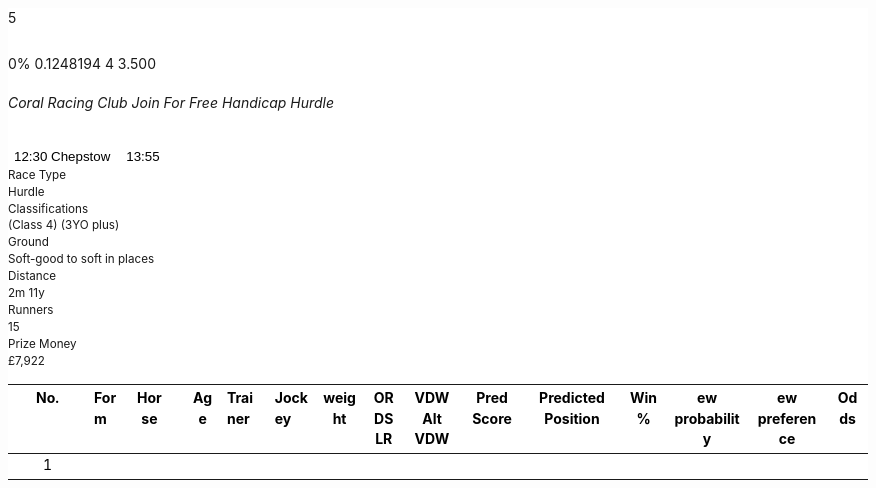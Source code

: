    <td style="text-align:center;"> 5 </td>
   <td style="text-align:center;"> <div class="progress" style="height:5px">     <div class="progress-bar rounded-3 bg-primary" role="progressbar" style="width: 0% " aria-valuenow="25" aria-valuemin="0" aria-valuemax="100"></div> </div> <br> 0% </td>
   <td style="text-align:center;"> 0.1248194 </td>
   <td style="text-align:center;"> 4 </td>
   <td style="text-align:center;"> 3.500 </td>
  </tr>
</tbody>
</table>
</div>
 <div class="row">    <div class="col-md-8 gx-3">      <div class="card m-3 h-lg-100">        <div class="card-header bg-light btn-reveal-trigger pt-2 pb-2">          <div class="d-flex flex-between-center row">            <div class="col-auto">              <h6 class="m-0 fw-bold fs--1">Coral Racing Club Join For Free Handicap Hurdle</h6>            </div>            <div class="col-auto d-flex">              <div class="pe-2">                <div class="mb-0">                  <span class="pe-0">                    <button class="dropdown-toggle fs-0" style="background-color: transparent;border: none;" id="courseToggleDD" type="button" data-bs-toggle="dropdown" aria-haspopup="true" aria-expanded="false"> 12:30 Chepstow </button>                  </span>                  <span class="ps-0">                    <button class="fs-0" style="background-color: transparent;border: none;" type="button"> 13:55 </button>                  </span>                </div>              </div>            </div>          </div>        </div>        <div class="card-body pt-2 pb-2" id="race-information-div" style="font-size: .8333em;">          <div class="fs--1 mb-0">            <div class="row">              <div class="col ms-0">                <div class="ps-0 pt-0 pe-0 pb-1 text-center fw-bold text-nowrap">Race Type</div>                <div class="ps-0 pt-1 pe-0 pb-1 text-center">Hurdle</div>              </div>              <div class="col">                <div scope="col" class="ps-0 pt-0 pe-0 pb-1 text-center fw-bold text-nowrap">Classifications</div>                <div class="ps-0 pt-1 pe-0 pb-1 text-center">(Class 4) (3YO plus)</div>              </div>              <div class="col">                <div scope="col" class="ps-0 pt-0 pe-0 pb-1 text-center fw-bold text-nowrap">Ground</div>                <div class="ps-0 pt-1 pe-0 pb-1 text-center">Soft-good to soft in places</div>              </div>              <div class="col">                <div scope="col" class="ps-0 pt-0 pe-0 pb-1 text-center fw-bold text-nowrap">Distance</div>                <div class="ps-0 pt-1 pe-0 pb-1 text-center">2m 11y</div>              </div>              <div class="col">                <div scope="col" class="ps-0 pt-0 pe-0 pb-1 text-center fw-bold text-nowrap">Runners </div>                <div class="ps-0 pt-1 pe-0 pb-1 text-center">15 </div>              </div>              <div class="col">                <div scope="col" class="ps-0 pt-0 pe-0 pb-1 text-center fw-bold text-nowrap">Prize Money </div>                <div class="ps-0 pt-1 pe-0 pb-1 text-center">£7,922 </div>              </div>            </div>          </div>        </div>      </div>    </div>  </div>
<div class="table-responsive"> 
<table class="table table-hover" style="color: black; width: auto !important; margin-left: auto; margin-right: auto;">
 <thead>
  <tr>
   <th style="text-align:center;"> No. </th>
   <th style="text-align:left;"> Form </th>
   <th style="text-align:center;"> Horse </th>
   <th style="text-align:left;">  </th>
   <th style="text-align:center;"> Age </th>
   <th style="text-align:left;"> Trainer </th>
   <th style="text-align:left;"> Jockey </th>
   <th style="text-align:center;"> weight </th>
   <th style="text-align:center;"> OR <br> DSLR </th>
   <th style="text-align:center;"> VDW <br> Alt VDW </th>
   <th style="text-align:center;"> Pred Score </th>
   <th style="text-align:center;"> Predicted Position </th>
   <th style="text-align:center;"> Win % </th>
   <th style="text-align:center;"> ew probability </th>
   <th style="text-align:center;"> ew preference </th>
   <th style="text-align:center;"> Odds </th>
  </tr>
 </thead>
<tbody>
  <tr>
   <td style="text-align:center;width: 65px; "> 1 </td>